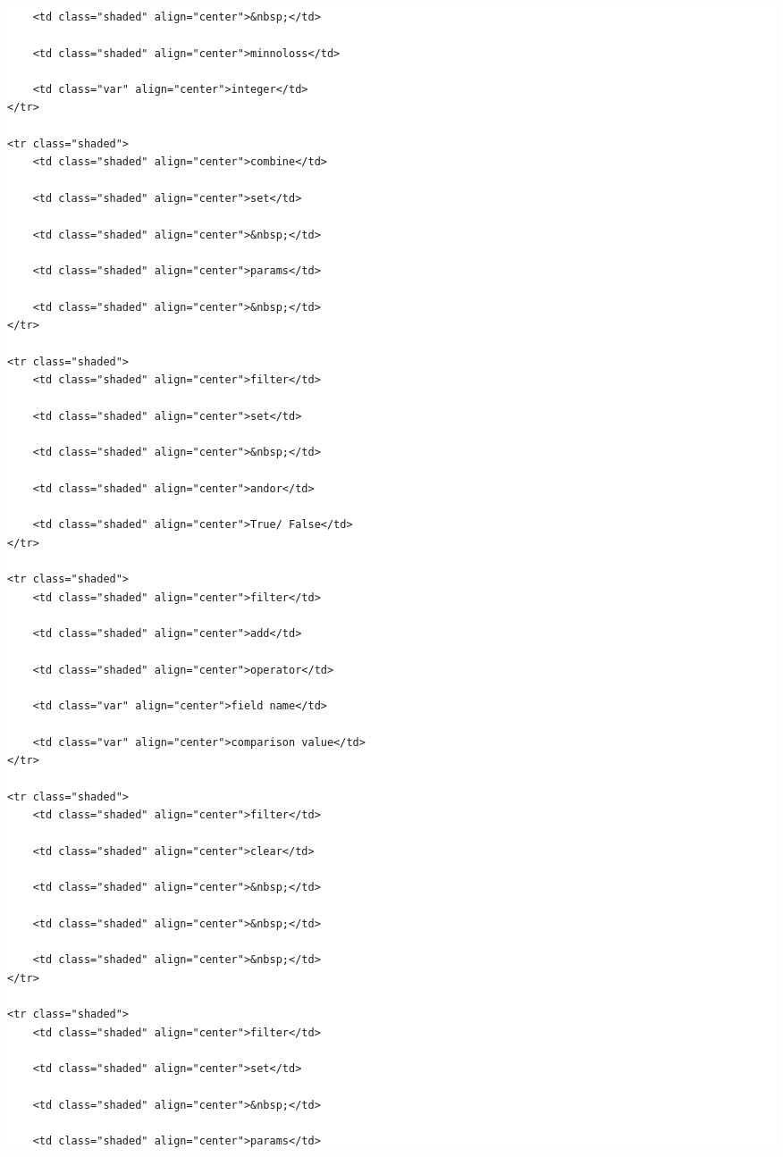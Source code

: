         <td class="shaded" align="center">&nbsp;</td>

        <td class="shaded" align="center">minnoloss</td>

        <td class="var" align="center">integer</td>
    </tr>

    <tr class="shaded">
        <td class="shaded" align="center">combine</td>

        <td class="shaded" align="center">set</td>

        <td class="shaded" align="center">&nbsp;</td>

        <td class="shaded" align="center">params</td>

        <td class="shaded" align="center">&nbsp;</td>
    </tr>

    <tr class="shaded">
        <td class="shaded" align="center">filter</td>

        <td class="shaded" align="center">set</td>

        <td class="shaded" align="center">&nbsp;</td>

        <td class="shaded" align="center">andor</td>

        <td class="shaded" align="center">True/ False</td>
    </tr>

    <tr class="shaded">
        <td class="shaded" align="center">filter</td>

        <td class="shaded" align="center">add</td>

        <td class="shaded" align="center">operator</td>

        <td class="var" align="center">field name</td>

        <td class="var" align="center">comparison value</td>
    </tr>

    <tr class="shaded">
        <td class="shaded" align="center">filter</td>

        <td class="shaded" align="center">clear</td>

        <td class="shaded" align="center">&nbsp;</td>

        <td class="shaded" align="center">&nbsp;</td>

        <td class="shaded" align="center">&nbsp;</td>
    </tr>

    <tr class="shaded">
        <td class="shaded" align="center">filter</td>

        <td class="shaded" align="center">set</td>

        <td class="shaded" align="center">&nbsp;</td>

        <td class="shaded" align="center">params</td>
